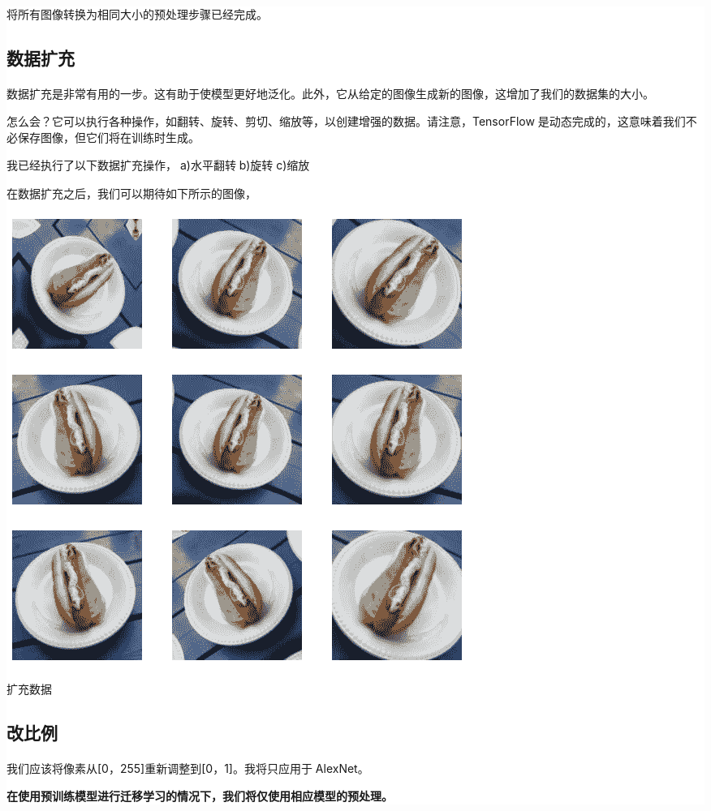 将所有图像转换为相同大小的预处理步骤已经完成。

## 数据扩充

数据扩充是非常有用的一步。这有助于使模型更好地泛化。此外，它从给定的图像生成新的图像，这增加了我们的数据集的大小。

怎么会？它可以执行各种操作，如翻转、旋转、剪切、缩放等，以创建增强的数据。请注意，TensorFlow 是动态完成的，这意味着我们不必保存图像，但它们将在训练时生成。

我已经执行了以下数据扩充操作，
a)水平翻转
b)旋转
c)缩放

在数据扩充之后，我们可以期待如下所示的图像，

![](img/b0c44229b48acca0e1c21042182daa7e.png)

扩充数据

## 改比例

我们应该将像素从[0，255]重新调整到[0，1]。我将只应用于 AlexNet。

**在使用预训练模型进行迁移学习的情况下，我们将仅使用相应模型的预处理。**
